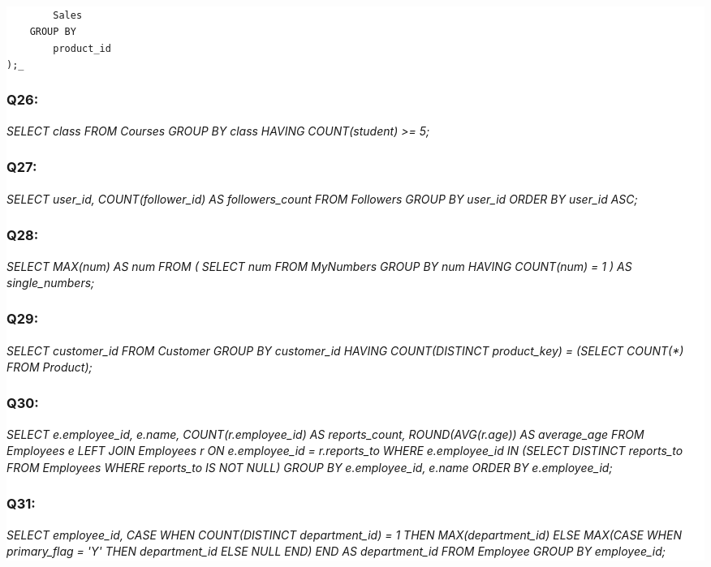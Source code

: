             Sales
        GROUP BY 
            product_id
    );_  

### Q26:  
_SELECT class
FROM Courses
GROUP BY class
HAVING COUNT(student) >= 5;_  

### Q27:  
_SELECT user_id, COUNT(follower_id) AS followers_count
FROM Followers
GROUP BY user_id
ORDER BY user_id ASC;_  

### Q28:  
_SELECT MAX(num) AS num
FROM (
    SELECT num
    FROM MyNumbers
    GROUP BY num
    HAVING COUNT(num) = 1
) AS single_numbers;_  

### Q29:  
_SELECT customer_id
FROM Customer
GROUP BY customer_id
HAVING COUNT(DISTINCT product_key) = (SELECT COUNT(*) FROM Product);_  

### Q30:  
_SELECT e.employee_id, e.name, COUNT(r.employee_id) AS reports_count, ROUND(AVG(r.age)) AS average_age
FROM Employees e
LEFT JOIN Employees r ON e.employee_id = r.reports_to
WHERE e.employee_id IN (SELECT DISTINCT reports_to FROM Employees WHERE reports_to IS NOT NULL)
GROUP BY e.employee_id, e.name
ORDER BY e.employee_id;_  
  
### Q31:  
_SELECT employee_id, 
       CASE 
           WHEN COUNT(DISTINCT department_id) = 1 THEN MAX(department_id)
           ELSE MAX(CASE WHEN primary_flag = 'Y' THEN department_id ELSE NULL END)
       END AS department_id
FROM Employee
GROUP BY employee_id;_  
